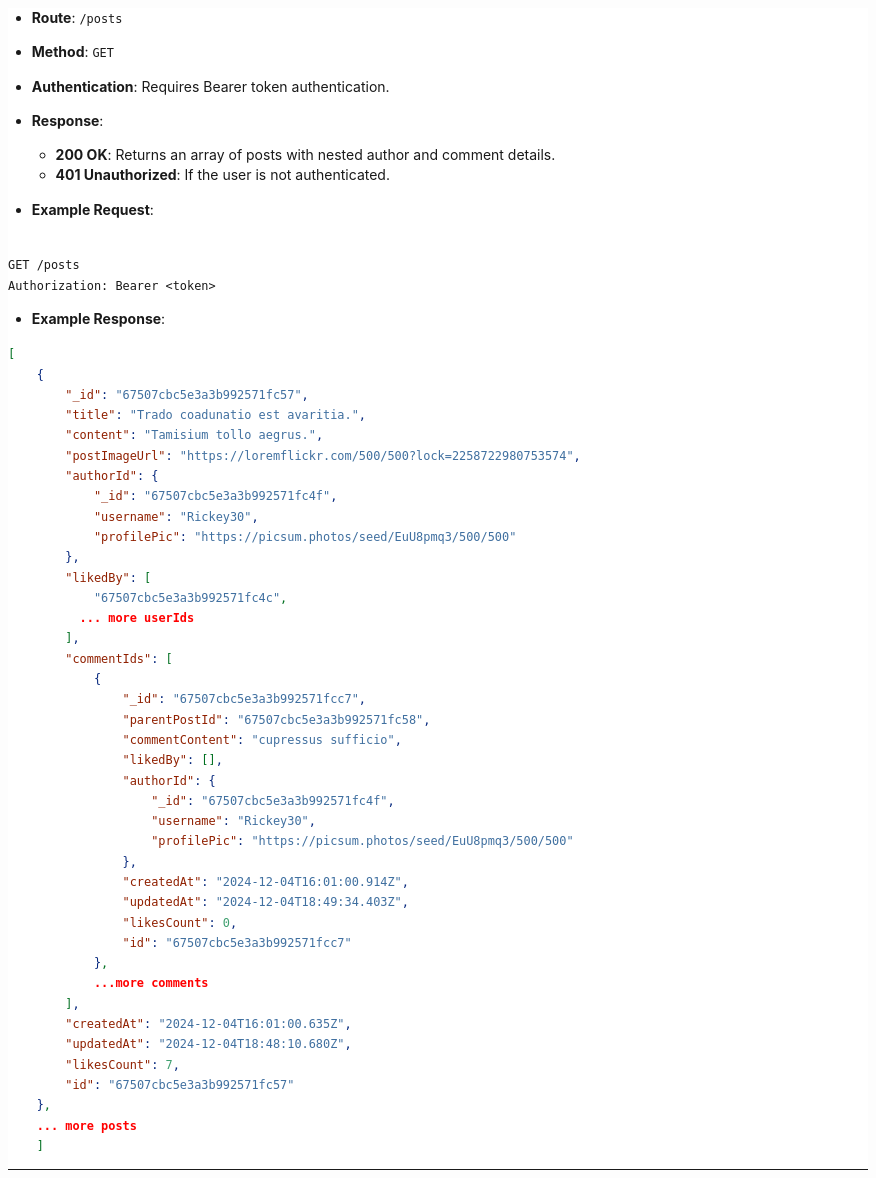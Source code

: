 - **Route**: `/posts`

- **Method**: `GET`

- **Authentication**: Requires Bearer token authentication.

- **Response**:

  - **200 OK**: Returns an array of posts with nested author and comment details.
  - **401 Unauthorized**: If the user is not authenticated.

- **Example Request**:

```

GET /posts
Authorization: Bearer <token>

```

- **Example Response**:

```json
[
    {
        "_id": "67507cbc5e3a3b992571fc57",
        "title": "Trado coadunatio est avaritia.",
        "content": "Tamisium tollo aegrus.",
        "postImageUrl": "https://loremflickr.com/500/500?lock=2258722980753574",
        "authorId": {
            "_id": "67507cbc5e3a3b992571fc4f",
            "username": "Rickey30",
            "profilePic": "https://picsum.photos/seed/EuU8pmq3/500/500"
        },
        "likedBy": [
            "67507cbc5e3a3b992571fc4c",
          ... more userIds
        ],
        "commentIds": [
            {
                "_id": "67507cbc5e3a3b992571fcc7",
                "parentPostId": "67507cbc5e3a3b992571fc58",
                "commentContent": "cupressus sufficio",
                "likedBy": [],
                "authorId": {
                    "_id": "67507cbc5e3a3b992571fc4f",
                    "username": "Rickey30",
                    "profilePic": "https://picsum.photos/seed/EuU8pmq3/500/500"
                },
                "createdAt": "2024-12-04T16:01:00.914Z",
                "updatedAt": "2024-12-04T18:49:34.403Z",
                "likesCount": 0,
                "id": "67507cbc5e3a3b992571fcc7"
            },
            ...more comments
        ],
        "createdAt": "2024-12-04T16:01:00.635Z",
        "updatedAt": "2024-12-04T18:48:10.680Z",
        "likesCount": 7,
        "id": "67507cbc5e3a3b992571fc57"
    },
    ... more posts
    ]
```

---